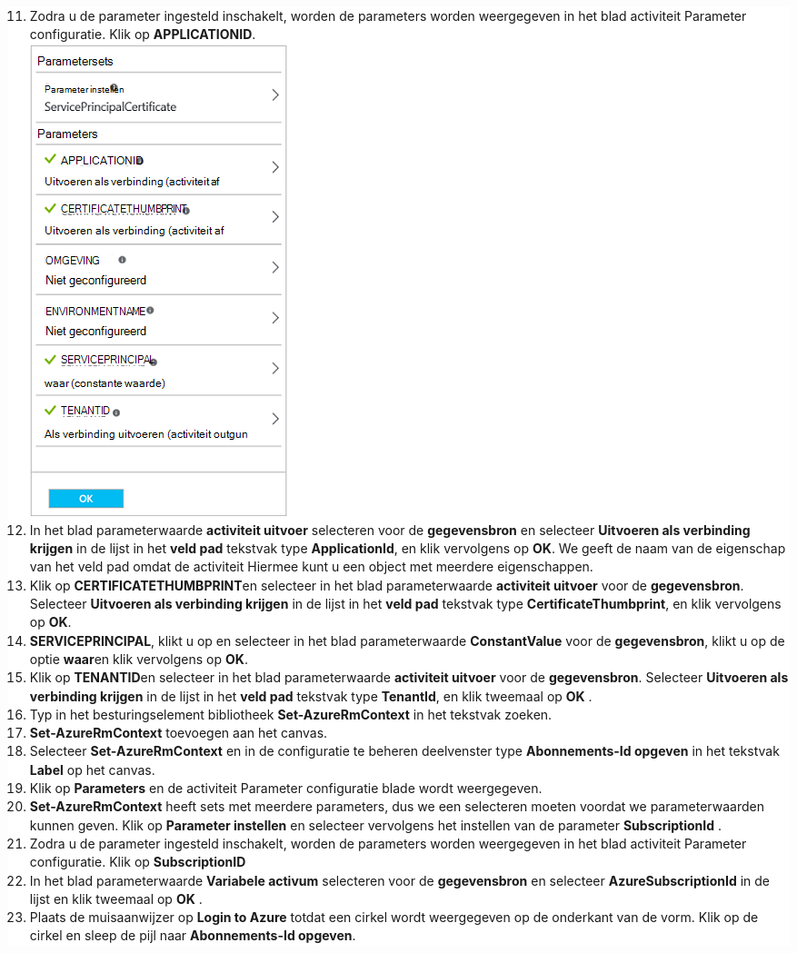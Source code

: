 11.  Zodra u de parameter ingesteld inschakelt, worden de parameters worden weergegeven in het blad activiteit Parameter configuratie.  Klik op **APPLICATIONID**.<br> ![Parameters van Azure RM-account toevoegen](media/automation-first-runbook-graphical/add-azurermaccount-parameterset.png)
12.  In het blad parameterwaarde **activiteit uitvoer** selecteren voor de **gegevensbron** en selecteer **Uitvoeren als verbinding krijgen** in de lijst in het **veld pad** tekstvak type **ApplicationId**, en klik vervolgens op **OK**.  We geeft de naam van de eigenschap van het veld pad omdat de activiteit Hiermee kunt u een object met meerdere eigenschappen.
13.  Klik op **CERTIFICATETHUMBPRINT**en selecteer in het blad parameterwaarde **activiteit uitvoer** voor de **gegevensbron**.  Selecteer **Uitvoeren als verbinding krijgen** in de lijst in het **veld pad** tekstvak type **CertificateThumbprint**, en klik vervolgens op **OK**. 
14.  **SERVICEPRINCIPAL**, klikt u op en selecteer in het blad parameterwaarde **ConstantValue** voor de **gegevensbron**, klikt u op de optie **waar**en klik vervolgens op **OK**.
15.  Klik op **TENANTID**en selecteer in het blad parameterwaarde **activiteit uitvoer** voor de **gegevensbron**.  Selecteer **Uitvoeren als verbinding krijgen** in de lijst in het **veld pad** tekstvak type **TenantId**, en klik tweemaal op **OK** .  
16.  Typ in het besturingselement bibliotheek **Set-AzureRmContext** in het tekstvak zoeken.
17.  **Set-AzureRmContext** toevoegen aan het canvas.
18.  Selecteer **Set-AzureRmContext** en in de configuratie te beheren deelvenster type **Abonnements-Id opgeven** in het tekstvak **Label** op het canvas.
19.  Klik op **Parameters** en de activiteit Parameter configuratie blade wordt weergegeven. 
20. **Set-AzureRmContext** heeft sets met meerdere parameters, dus we een selecteren moeten voordat we parameterwaarden kunnen geven.  Klik op **Parameter instellen** en selecteer vervolgens het instellen van de parameter **SubscriptionId** .  
21.  Zodra u de parameter ingesteld inschakelt, worden de parameters worden weergegeven in het blad activiteit Parameter configuratie.  Klik op **SubscriptionID**
22.  In het blad parameterwaarde **Variabele activum** selecteren voor de **gegevensbron** en selecteer **AzureSubscriptionId** in de lijst en klik tweemaal op **OK** .   
23.  Plaats de muisaanwijzer op **Login to Azure** totdat een cirkel wordt weergegeven op de onderkant van de vorm. Klik op de cirkel en sleep de pijl naar **Abonnements-Id opgeven**.
